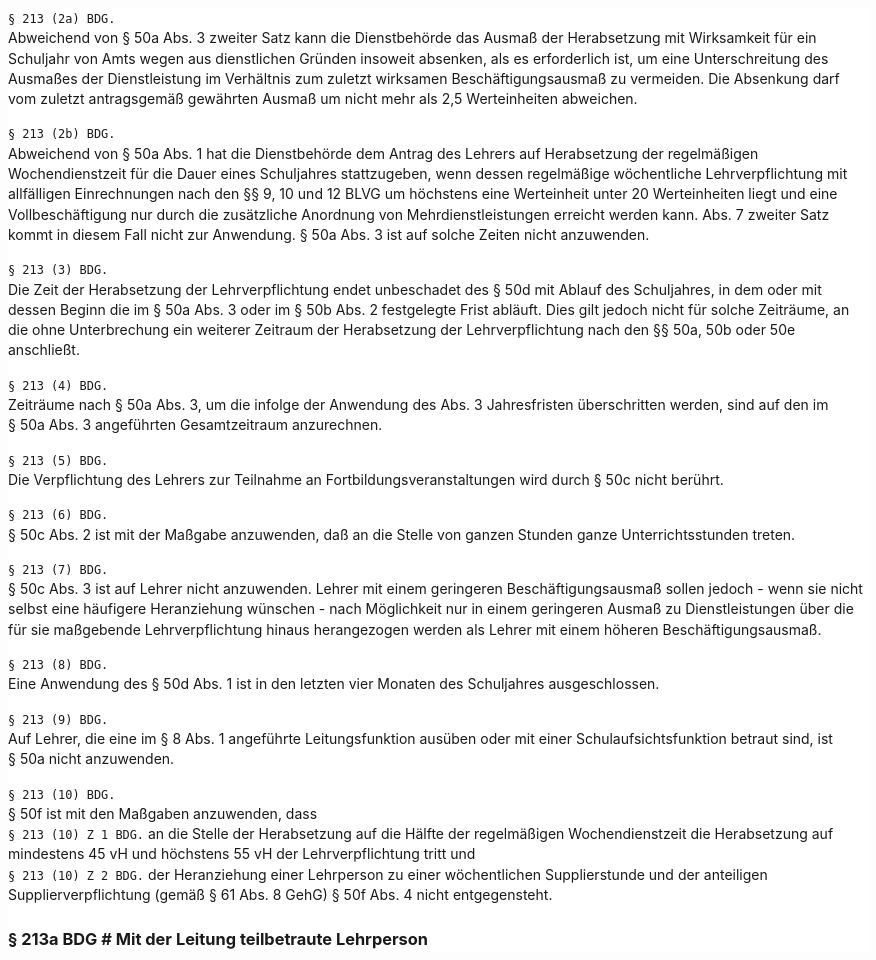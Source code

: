 `§ 213 (2a) BDG.`  
Abweichend von § 50a Abs. 3 zweiter Satz kann die Dienstbehörde das Ausmaß der Herabsetzung mit Wirksamkeit für ein Schuljahr von Amts wegen aus dienstlichen Gründen insoweit absenken, als es erforderlich ist, um eine Unterschreitung des Ausmaßes der Dienstleistung im Verhältnis zum zuletzt wirksamen Beschäftigungsausmaß zu vermeiden. Die Absenkung darf vom zuletzt antragsgemäß gewährten Ausmaß um nicht mehr als 2,5 Werteinheiten abweichen.

`§ 213 (2b) BDG.`  
Abweichend von § 50a Abs. 1 hat die Dienstbehörde dem Antrag des Lehrers auf Herabsetzung der regelmäßigen Wochendienstzeit für die Dauer eines Schuljahres stattzugeben, wenn dessen regelmäßige wöchentliche Lehrverpflichtung mit allfälligen Einrechnungen nach den §§ 9, 10 und 12 BLVG um höchstens eine Werteinheit unter 20 Werteinheiten liegt und eine Vollbeschäftigung nur durch die zusätzliche Anordnung von Mehrdienstleistungen erreicht werden kann. Abs. 7 zweiter Satz kommt in diesem Fall nicht zur Anwendung. § 50a Abs. 3 ist auf solche Zeiten nicht anzuwenden.

`§ 213 (3) BDG.`  
Die Zeit der Herabsetzung der Lehrverpflichtung endet unbeschadet des § 50d mit Ablauf des Schuljahres, in dem oder mit dessen Beginn die im § 50a Abs. 3 oder im § 50b Abs. 2 festgelegte Frist abläuft. Dies gilt jedoch nicht für solche Zeiträume, an die ohne Unterbrechung ein weiterer Zeitraum der Herabsetzung der Lehrverpflichtung nach den §§ 50a, 50b oder 50e anschließt.

`§ 213 (4) BDG.`  
Zeiträume nach § 50a Abs. 3, um die infolge der Anwendung des Abs. 3 Jahresfristen überschritten werden, sind auf den im § 50a Abs. 3 angeführten Gesamtzeitraum anzurechnen.

`§ 213 (5) BDG.`  
Die Verpflichtung des Lehrers zur Teilnahme an Fortbildungsveranstaltungen wird durch § 50c nicht berührt.

`§ 213 (6) BDG.`  
§ 50c Abs. 2 ist mit der Maßgabe anzuwenden, daß an die Stelle von ganzen Stunden ganze Unterrichtsstunden treten.

`§ 213 (7) BDG.`  
§ 50c Abs. 3 ist auf Lehrer nicht anzuwenden. Lehrer mit einem geringeren Beschäftigungsausmaß sollen jedoch - wenn sie nicht selbst eine häufigere Heranziehung wünschen - nach Möglichkeit nur in einem geringeren Ausmaß zu Dienstleistungen über die für sie maßgebende Lehrverpflichtung hinaus herangezogen werden als Lehrer mit einem höheren Beschäftigungsausmaß.

`§ 213 (8) BDG.`  
Eine Anwendung des § 50d Abs. 1 ist in den letzten vier Monaten des Schuljahres ausgeschlossen.

`§ 213 (9) BDG.`  
Auf Lehrer, die eine im § 8 Abs. 1 angeführte Leitungsfunktion ausüben oder mit einer Schulaufsichtsfunktion betraut sind, ist § 50a nicht anzuwenden.

`§ 213 (10) BDG.`  
§ 50f ist mit den Maßgaben anzuwenden, dass  
`§ 213 (10) Z 1 BDG.`
an die Stelle der Herabsetzung auf die Hälfte der regelmäßigen Wochendienstzeit die Herabsetzung auf mindestens 45 vH und höchstens 55 vH der Lehrverpflichtung tritt und  
`§ 213 (10) Z 2 BDG.`
der Heranziehung einer Lehrperson zu einer wöchentlichen Supplierstunde und der anteiligen Supplierverpflichtung (gemäß § 61 Abs. 8 GehG) § 50f Abs. 4 nicht entgegensteht.

### § 213a BDG # Mit der Leitung teilbetraute Lehrperson
